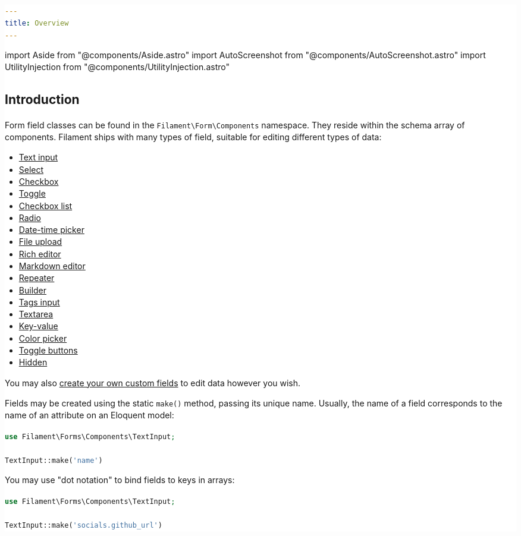 ```yaml
---
title: Overview
---
```

import Aside from "@components/Aside.astro"
import AutoScreenshot from "@components/AutoScreenshot.astro"
import UtilityInjection from "@components/UtilityInjection.astro"

## Introduction

<AutoScreenshot name="forms/overview" alt="Account settings form example" version="4.x" />

Form field classes can be found in the `Filament\Form\Components` namespace. They reside within the schema array of components. Filament ships with many types of field, suitable for editing different types of data:

- [Text input](text-input)
- [Select](select)
- [Checkbox](checkbox)
- [Toggle](toggle)
- [Checkbox list](checkbox-list)
- [Radio](radio)
- [Date-time picker](date-time-picker)
- [File upload](file-upload)
- [Rich editor](rich-editor)
- [Markdown editor](markdown-editor)
- [Repeater](repeater)
- [Builder](builder)
- [Tags input](tags-input)
- [Textarea](textarea)
- [Key-value](key-value)
- [Color picker](color-picker)
- [Toggle buttons](toggle-buttons)
- [Hidden](hidden)

You may also [create your own custom fields](custom-fields) to edit data however you wish.

Fields may be created using the static `make()` method, passing its unique name. Usually, the name of a field corresponds to the name of an attribute on an Eloquent model:

```php
use Filament\Forms\Components\TextInput;

TextInput::make('name')
```

<AutoScreenshot name="forms/fields/simple" alt="Form field" version="4.x" />

You may use "dot notation" to bind fields to keys in arrays:

```php
use Filament\Forms\Components\TextInput;

TextInput::make('socials.github_url')
```
